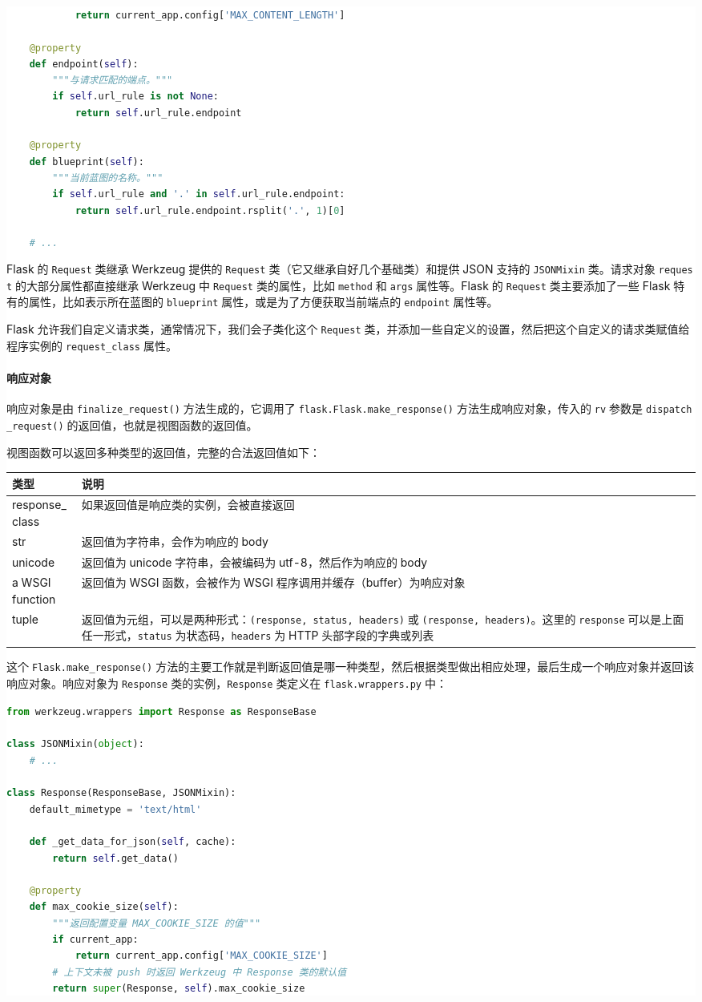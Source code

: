 ```python
            return current_app.config['MAX_CONTENT_LENGTH']
        
    @property
    def endpoint(self):
        """与请求匹配的端点。"""
        if self.url_rule is not None:
            return self.url_rule.endpoint
    
    @property
    def blueprint(self):
        """当前蓝图的名称。"""
        if self.url_rule and '.' in self.url_rule.endpoint:
            return self.url_rule.endpoint.rsplit('.', 1)[0]
    
    # ...
```

Flask 的 `Request` 类继承 Werkzeug 提供的 `Request` 类（它又继承自好几个基础类）和提供 JSON 支持的 `JSONMixin` 类。请求对象 `request` 的大部分属性都直接继承 Werkzeug 中 `Request` 类的属性，比如 `method` 和 `args` 属性等。Flask 的 `Request` 类主要添加了一些 Flask 特有的属性，比如表示所在蓝图的 `blueprint` 属性，或是为了方便获取当前端点的 `endpoint` 属性等。

Flask 允许我们自定义请求类，通常情况下，我们会子类化这个 `Request` 类，并添加一些自定义的设置，然后把这个自定义的请求类赋值给程序实例的 `request_class` 属性。

#### 响应对象

响应对象是由 `finalize_request()` 方法生成的，它调用了 `flask.Flask.make_response()` 方法生成响应对象，传入的 `rv` 参数是 `dispatch_request()` 的返回值，也就是视图函数的返回值。

视图函数可以返回多种类型的返回值，完整的合法返回值如下：

|类型 |说明  |
|:---|:-----|
|response_class|如果返回值是响应类的实例，会被直接返回|
|str           |返回值为字符串，会作为响应的 body   |
|unicode       |返回值为 unicode 字符串，会被编码为 utf-8，然后作为响应的 body|
|a WSGI function|返回值为 WSGI 函数，会被作为 WSGI 程序调用并缓存（buffer）为响应对象|
|tuple          |返回值为元组，可以是两种形式：`(response, status, headers)` 或 `(response, headers)`。这里的 `response` 可以是上面任一形式，`status` 为状态码，`headers` 为 HTTP 头部字段的字典或列表|

这个 `Flask.make_response()` 方法的主要工作就是判断返回值是哪一种类型，然后根据类型做出相应处理，最后生成一个响应对象并返回该响应对象。响应对象为 `Response` 类的实例，`Response` 类定义在 `flask.wrappers.py` 中：

```python
from werkzeug.wrappers import Response as ResponseBase

class JSONMixin(object):
    # ...

class Response(ResponseBase, JSONMixin):
    default_mimetype = 'text/html'

    def _get_data_for_json(self, cache):
        return self.get_data()

    @property
    def max_cookie_size(self):
        """返回配置变量 MAX_COOKIE_SIZE 的值"""
        if current_app:
            return current_app.config['MAX_COOKIE_SIZE']
        # 上下文未被 push 时返回 Werkzeug 中 Response 类的默认值
        return super(Response, self).max_cookie_size
```
